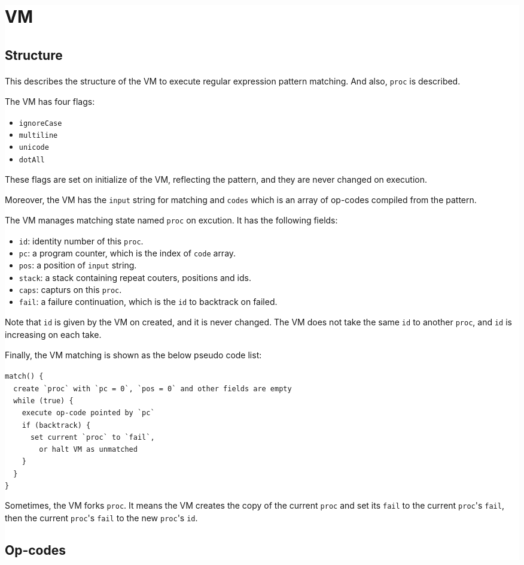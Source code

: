 # VM

## Structure

This describes the structure of the VM to execute regular expression
pattern matching. And also, `proc` is described.

The VM has four flags:

- `ignoreCase`
- `multiline`
- `unicode`
- `dotAll`

These flags are set on initialize of the VM, reflecting the pattern,
and they are never changed on execution.

Moreover, the VM has the `input` string for matching
and `codes` which is an array of op-codes compiled from the pattern.

The VM manages matching state named `proc` on excution.
It has the following fields:

- `id`: identity number of this `proc`.
- `pc`: a program counter, which is the index of `code` array.
- `pos`: a position of `input` string.
- `stack`: a stack containing repeat couters, positions and ids.
- `caps`: capturs on this `proc`.
- `fail`:  a failure continuation, which is the `id` to backtrack on failed.

Note that `id` is given by the VM on created, and it is never changed.
The VM does not take the same `id` to another `proc`, and `id` is increasing on each take.

Finally, the VM matching is shown as the below pseudo code list:

```
match() {
  create `proc` with `pc = 0`, `pos = 0` and other fields are empty
  while (true) {
    execute op-code pointed by `pc`
    if (backtrack) {
      set current `proc` to `fail`,
        or halt VM as unmatched
    }
  }
}
```

Sometimes, the VM forks `proc`. It means the VM creates the copy of the current `proc`
and set its `fail` to the current `proc`'s `fail`, then the current `proc`'s `fail` to
the new `proc`'s `id`.

## Op-codes
